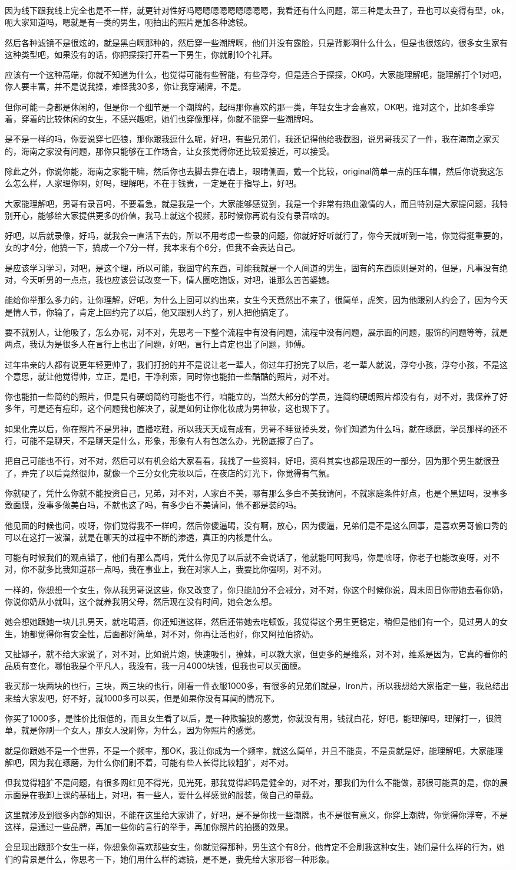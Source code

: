 因为线下跟我线上完全也是不一样，就更针对性好吗嗯嗯嗯嗯嗯嗯嗯嗯嗯，我看还有什么问题，第三种是太丑了，丑也可以变得有型，ok，呃大家知道吗，嗯就是有一类的男生，呃拍出的照片是加各种滤镜。

然后各种滤镜不是很炫的，就是黑白啊那种的，然后穿一些潮牌啊，他们并没有露脸，只是背影啊什么什么，但是也很炫的，很多女生家有这种类型吧，如果没有的话，你把探探打开看一下男生，你就刷10个礼拜。

应该有一个这种高端，你就不知道为什么，也觉得可能有些智能，有些浮夸，但是适合于探探，OK吗，大家能理解吧，能理解打个1对吧，你人要丰富，并不是说我操，难怪我30多，你让我穿潮牌，不是。

但你可能一身都是休闲的，但是你一个细节是一个潮牌的，起码那你喜欢的那一类，年轻女生才会喜欢，OK吧，谁对这个，比如冬季穿着，穿着的比较休闲的女生，不感兴趣呢，她们也穿像那样，你就不能穿一些潮牌吗。

是不是一样的吗，你要说穿七匹狼，那你跟我逗什么呢，好吧，有些兄弟们，我还记得他给我截图，说男哥我买了一件，我在海南之家买的，海南之家没有问题，那你只能够在工作场合，让女孩觉得你还比较爱接近，可以接受。

除此之外，你说你能，海南之家能干嘛，然后你也去脚去靠在墙上，眼睛侧面，戴一个比较，original简单一点的压车帽，然后你说我这怎么怎么样，人家理你啊，好吗，理解吧，不在于钱贵，一定是在于指导上，好吧。

大家能理解吧，男哥有录音吗，不要着急，就是我是一个，大家能够感觉到，我是一个非常有热血激情的人，而且特别是大家提问题，我特别开心，能够给大家提供更多的价值，我马上就这个视频，那时候你再说有没有录音啥的。

好吧，以后就录像，好吗，就我会一直活下去的，所以不用考虑一些录的问题，你就好好听就行了，你今天就听到一笔，你觉得挺重要的，女的才4分，他搞一下，搞成一个7分一样，我本来有个6分，但我不会表达自己。

是应该学习学习，对吧，是这个理，所以可能，我固守的东西，可能我就是一个人间道的男生，固有的东西原则是对的，但是，凡事没有绝对，今天听男的一点点，我也应该尝试改变一下，情人圈吃饱饭，对吧，谁那么苦苦婆媳。

能给你举那么多力的，让你理解，好吧，为什么上回可以约出来，女生今天竟然出不来了，很简单，虎笑，因为他跟别人约会了，因为今天是情人节，你输了，肯定上回约完了以后，他又跟别人约了，别人把他搞定了。

要不就别人，让他吸了，怎么办呢，对不对，先思考一下整个流程中有没有问题，流程中没有问题，展示面的问题，服饰的问题等等，就是两点，我认为是很多人在言行上也出了问题，好吧，言行上肯定也出了问题，师傅。

过年串亲的人都有说更年轻更帅了，我们打扮的并不是说让老一辈人，你过年打扮完了以后，老一辈人就说，浮夸小孩，浮夸小孩，不是这个意思，就让他觉得帅，立正，是吧，干净利索，同时你也能拍一些酷酷的照片，对不对。

你也能拍一些简约的照片，但是只有硬朗简约可能也不行，咱能立的，当然大部分的学员，连简约硬朗照片都没有有，对不对，我保养了好多年，可是还有痘印，这个问题我也解决了，就是如何让你化妆成为男神妆，这也现下了。

如果化完以后，你在照片不是男神，直播吃鞋，所以我天天成有成有，男哥不睡觉掉头发，你们知道为什么吗，就在琢磨，学员那样的还不行，可能不是聊天，不是聊天是什么，形象，形象有人有包怎么办，光粉底擦了白了。

把自己可能也不行，对不对，然后可以有机会给大家看看，我找了一些资料，好吧，资料其实也都是现压的一部分，因为那个男生就很丑了，弄完了以后竟然很帅，就像一个三分女化完妆以后，在夜店的灯光下，你觉得有气氛。

你就硬了，凭什么你就不能投资自己，兄弟，对不对，人家白不美，哪有那么多白不美我请问，不就家庭条件好点，也是个黑妞吗，没事多敷面膜，没事多做美白吗，不就也这了吗，有多少白不美请问，他不都是装的吗。

他见面的时候也问，哎呀，你们觉得我不一样吗，然后你傻逼喝，没有啊，放心，因为傻逼，兄弟们是不是这么回事，是喜欢男哥偷口秀的可以在这打一波溜，就是在聊天的过程中不断的渗透，真正的内核是什么。

可能有时候我们的观点错了，他们有那么高吗，凭什么你见了以后就不会说话了，他就能呵呵我吗，你是啥呀，你老子也能改变呀，对不对，你不就多比我知道那一点吗，我在事业上，我在对家人上，我要比你强啊，对不对。

一样的，你想想一个女生，你从我男哥说这些，你又改变了，你只能加分不会减分，对不对，你这个时候你说，周末周日你带她去看你奶，你说你奶从小就叫，这个就养我阴父母，然后现在没有时间，她会怎么想。

她会想她跟她一块儿扎男天，就吃喝酒，你还知道这样，然后还带她去吃顿饭，我觉得这个男生更稳定，稍但是他们有一个，见过男人的女生，她都觉得你有安全性，后面都好简单，对不对，你再让活也好，你又阿拉伯挤奶。

又扯娜子，就不给大家说了，对不对，比如说片炮，快速吸引，撩妹，可以教大家，但更多的是维系，对不对，维系是因为，它真的看你的品质有变化，哪怕我是个平凡人，我没有，我一月4000块钱，但我也可以买面膜。

我买那一块两块的也行，三块，两三块的也行，刚看一件衣服1000多，有很多的兄弟们就是，Iron片，所以我想给大家指定一些，我总结出来给大家发吧，好不好，就1000多可以买，但是如果你没有耳闻的情况下。

你买了1000多，是性价比很低的，而且女生看了以后，是一种欺骗狼的感觉，你就没有用，钱就白花，好吧，能理解吗，理解打一，很简单，就是你刷一个女人，那女人没刷你，为什么，因为你照片的感觉。

就是你跟她不是一个世界，不是一个频率，那OK，我让你成为一个频率，就这么简单，并且不能贵，不是贵就是好，能理解吧，大家能理解吧，因为我在琢磨，为什么你们刷不着，可能有些人长得比较粗犷，对不对。

但我觉得粗犷不是问题，有很多网红见不得光，见光死，那我觉得起码是健全的，对不对，那我们为什么不能做，那很可能真的是，你的展示面是在我卸上课的基础上，对吧，有一些人，要什么样感觉的服装，做自己的量载。

这里就涉及到很多内部的知识，不能在这里给大家讲了，好吧，是不是你找一些潮牌，也不是很有意义，你穿上潮牌，你觉得你浮夸，不是这样，是通过一些品牌，再加一些你的言行的举手，再加你照片的拍摄的效果。

会显现出跟那个女生一样，你想象你喜欢那些女生，你就觉得那种，男生这个有8分，他肯定不会刷我这种女生，她们是什么样的行为，她们的背景是什么，你思考一下，她们用什么样的滤镜，是不是，我先给大家形容一种形象。
